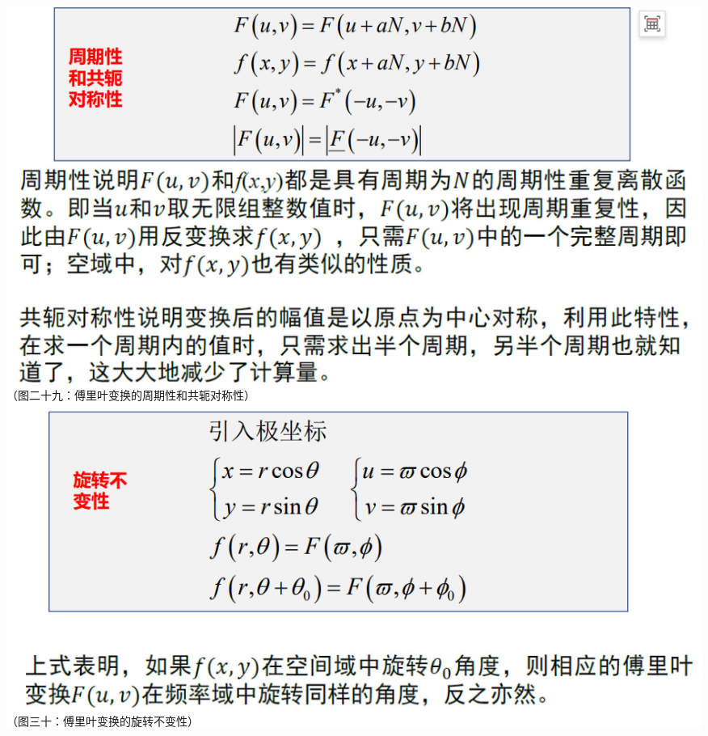 ![|450](图像处理图/图像处理图3-29.png)
                       （图二十九：傅里叶变换的周期性和共轭对称性）
![|450](图像处理图/图像处理图3-30.png)
                           （图三十：傅里叶变换的旋转不变性）